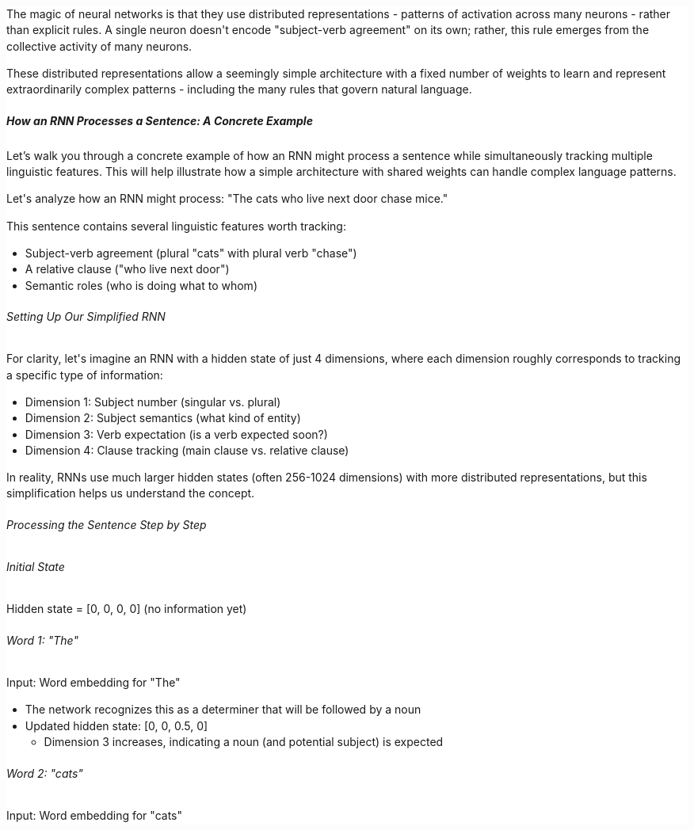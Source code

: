 The magic of neural networks is that they use distributed representations - patterns of activation across many neurons -
rather than explicit rules. A single neuron doesn't encode "subject-verb agreement" on its own; rather, this rule
emerges from the collective activity of many neurons.

These distributed representations allow a seemingly simple architecture with a fixed number of weights to learn and
represent extraordinarily complex patterns - including the many rules that govern natural language.

##### How an RNN Processes a Sentence: A Concrete Example

Let’s walk you through a concrete example of how an RNN might process a sentence while simultaneously tracking multiple
linguistic features. This will help illustrate how a simple architecture with shared weights can handle complex language
patterns.

Let's analyze how an RNN might process: "The cats who live next door chase mice."

This sentence contains several linguistic features worth tracking:

- Subject-verb agreement (plural "cats" with plural verb "chase")
- A relative clause ("who live next door")
- Semantic roles (who is doing what to whom)

###### Setting Up Our Simplified RNN

For clarity, let's imagine an RNN with a hidden state of just 4 dimensions, where each dimension roughly corresponds to
tracking a specific type of information:

- Dimension 1: Subject number (singular vs. plural)
- Dimension 2: Subject semantics (what kind of entity)
- Dimension 3: Verb expectation (is a verb expected soon?)
- Dimension 4: Clause tracking (main clause vs. relative clause)

In reality, RNNs use much larger hidden states (often 256-1024 dimensions) with more distributed representations, but
this simplification helps us understand the concept.

###### Processing the Sentence Step by Step

###### Initial State

Hidden state = [0, 0, 0, 0] (no information yet)

###### Word 1: "The"

Input: Word embedding for "The"

- The network recognizes this as a determiner that will be followed by a noun
- Updated hidden state: [0, 0, 0.5, 0]
    - Dimension 3 increases, indicating a noun (and potential subject) is expected

###### Word 2: "cats"

Input: Word embedding for "cats"
